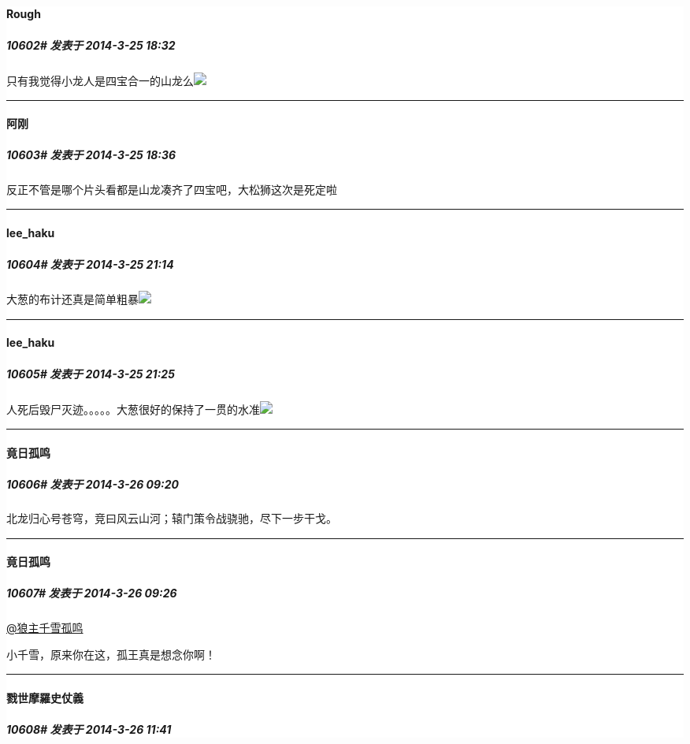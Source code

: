 ####  Rough  
##### 10602#       发表于 2014-3-25 18:32


只有我觉得小龙人是四宝合一的山龙么<img src="https://static.saraba1st.com/image/smiley/face/111.gif" referrerpolicy="no-referrer">


-----

####  阿刚  
##### 10603#       发表于 2014-3-25 18:36


反正不管是哪个片头看都是山龙凑齐了四宝吧，大松狮这次是死定啦


-----

####  lee_haku  
##### 10604#       发表于 2014-3-25 21:14


大葱的布计还真是简单粗暴<img src="https://static.saraba1st.com/image/smiley/face/149.gif" referrerpolicy="no-referrer">


-----

####  lee_haku  
##### 10605#       发表于 2014-3-25 21:25


人死后毁尸灭迹。。。。。大葱很好的保持了一贯的水准<img src="https://static.saraba1st.com/image/smiley/face/149.gif" referrerpolicy="no-referrer">


-----

####  竟日孤鸣  
##### 10606#       发表于 2014-3-26 09:20


北龙归心号苍穹，竞曰风云山河；辕门策令战骁驰，尽下一步干戈。


-----

####  竟日孤鸣  
##### 10607#       发表于 2014-3-26 09:26


[@狼主千雪孤鸣](https://bbs.saraba1st.com/2b/home.php?mod=space&amp;uid=381564) 


小千雪，原来你在这，孤王真是想念你啊！ 


-----

####  戮世摩羅史仗義  
##### 10608#       发表于 2014-3-26 11:41

